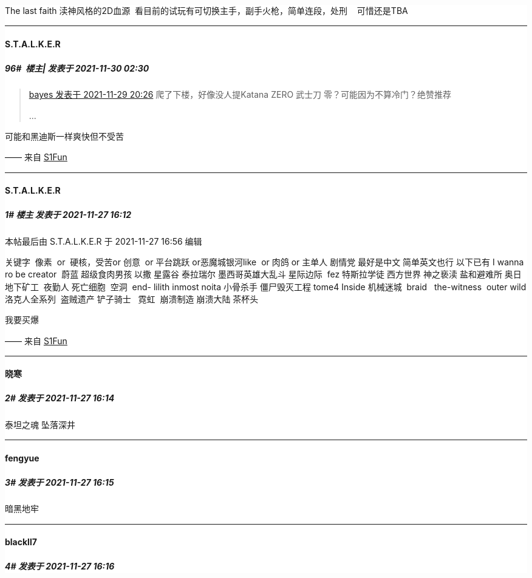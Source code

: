 The last faith 渎神风格的2D血源  看目前的试玩有可切换主手，副手火枪，简单连段，处刑    可惜还是TBA



*****

####  S.T.A.L.K.E.R  
##### 96#         楼主| 发表于 2021-11-30 02:30

<blockquote><a href="httphttps://bbs.saraba1st.com/2b/forum.php?mod=redirect&amp;goto=findpost&amp;pid=53748879&amp;ptid=2039652" target="_blank">bayes 发表于 2021-11-29 20:26</a>
爬了下楼，好像没人提Katana ZERO 武士刀 零？可能因为不算冷门？绝赞推荐

 ...</blockquote>
可能和黑迪斯一样爽快但不受苦

—— 来自 [S1Fun](https://s1fun.koalcat.com)



*****

####  S.T.A.L.K.E.R  
##### 1#       楼主       发表于 2021-11-27 16:12

 本帖最后由 S.T.A.L.K.E.R 于 2021-11-27 16:56 编辑 

关键字  像素  or  硬核，受苦or 创意  or 平台跳跃 or恶魔城银河like  or 肉鸽 or 主单人
剧情党 最好是中文 简单英文也行
以下已有 
I wanna ro be creator  蔚蓝 超级食肉男孩 以撒 星露谷 泰拉瑞尔 墨西哥英雄大乱斗 星际边际  fez
特斯拉学徒 西方世界 神之亵渎 盐和避难所 奥日
地下矿工  夜勤人 死亡细胞  空洞  end- lilith inmost noita 小骨杀手 僵尸毁灭工程 tome4 Inside 机械迷城  braid   the-witness  outer wild
洛克人全系列  盗贼遗产 铲子骑士   霓虹  崩溃制造 崩溃大陆 茶杯头

我要买爆

—— 来自 [S1Fun](https://s1fun.koalcat.com)

*****

####  晓寒  
##### 2#       发表于 2021-11-27 16:14

泰坦之魂 坠落深井

*****

####  fengyue  
##### 3#       发表于 2021-11-27 16:15

暗黑地牢

*****

####  blackll7  
##### 4#       发表于 2021-11-27 16:16
